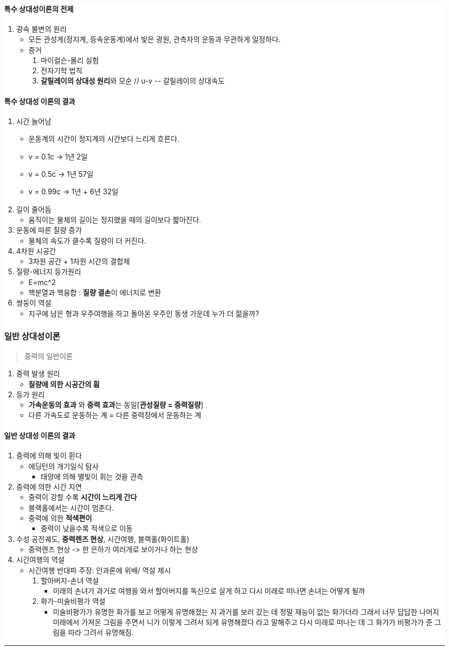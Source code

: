 #### 특수 상대성이론의 전제
1. 광속 불변의 원리
    - 모든 관성계(정지계, 등속운동계)에서 빛은 광원, 관측자의 운동과 무관하게 일정하다.
    - 증거
        1. 마이컬슨-몰리 실험
        2. 전자기학 법칙
        3. **갈릴레이의 상대성 원리**와 모순
// u-v -- 갈릴레이의 상대속도

#### 특수 상대성 이론의 결과
1. 시간 늘어남
    - 운동계의 시간이 정지계의 시간보다 느리게 흐른다.

    -   v = 0.1c    -> 1년 2일
    -   v = 0.5c    -> 1년 57일
    -   v = 0.99c   -> 1년 + 6년 32일
2. 길이 줄어듬
    - 움직이는 물체의 길이는 정지했을 때의 길이보다 짧아진다.
3. 운동에 따른 질량 증가
    - 물체의 속도가 클수록 질량이 더 커진다.
4. 4차원 시공간
    - 3차원 공간 + 1차원 시간의 결합체
5. 질량-에너지 등가원리
    - E=mc^2
    - 핵분열과 핵융합 : **질량 결손**이 에너지로 변환
6. 쌍둥이 역설
    - 지구에 남은 형과 우주여행을 하고 돌아온 우주인 동생 가운데 누가 더 젊을까?

### 일반 상대성이론
> 중력의 일반이론  

1. 중력 발생 원리
    - **질량에 의한 시공간의 휨**
2. 등가 원리
    - **가속운동의 효과** 와 **중력 효과**는 동일[**관성질량 = 중력질량**]
    - 다른 가속도로 운동하는 계 = 다른 중력장에서 운동하는 계

#### 일반 상대성 이론의 결과
1. 중력에 의해 빛이 휜다
    - 에딩턴의 개기일식 탐사
        - 태양에 의해 별빛이 휘는 것을 관측
2. 중력에 의한 시간 지연
    - 중력이 강할 수록 **시간이 느리게 간다**
    - 블랙홀에서는 시간이 멈춘다.
    - 중력에 의한 **적색편이**
        - 중력이 낮을수록 적색으로 이동
3. 수성 공전궤도, **중력렌즈 현상**, 시간여행, 블랙홀(화이트홀)
    - 중력렌즈 현상 -> 한 은하가 여러개로 보이거나 하는 현상
4. 시간여행의 역설
    - 시간여행 반대파 주장: 인과론에 위배/ 역설 제시
        1. 할아버지-손녀 역설
            - 미래의 손녀가 과거로 여행을 와서 할아버지를 독신으로 살게 하고 다시 미래로 떠나면 손녀는 어떻게 될까
        2. 화가-미술비평가 역설
            - 미술비평가가 유명한 화가를 보고 어떻게 유명해졌는 지 과거를 보러 갔는 데 정말 재능이 없는 화가더라 그래서 너무 답답한 나머지 미래에서 가져온 그림을 주면서 니가 이렇게 그려서 되게 유명해졌다 라고 말해주고 다시 미래로 떠나는 데 그 화가가 비평가가 준 그림을 따라 그려서 유명해짐.

---